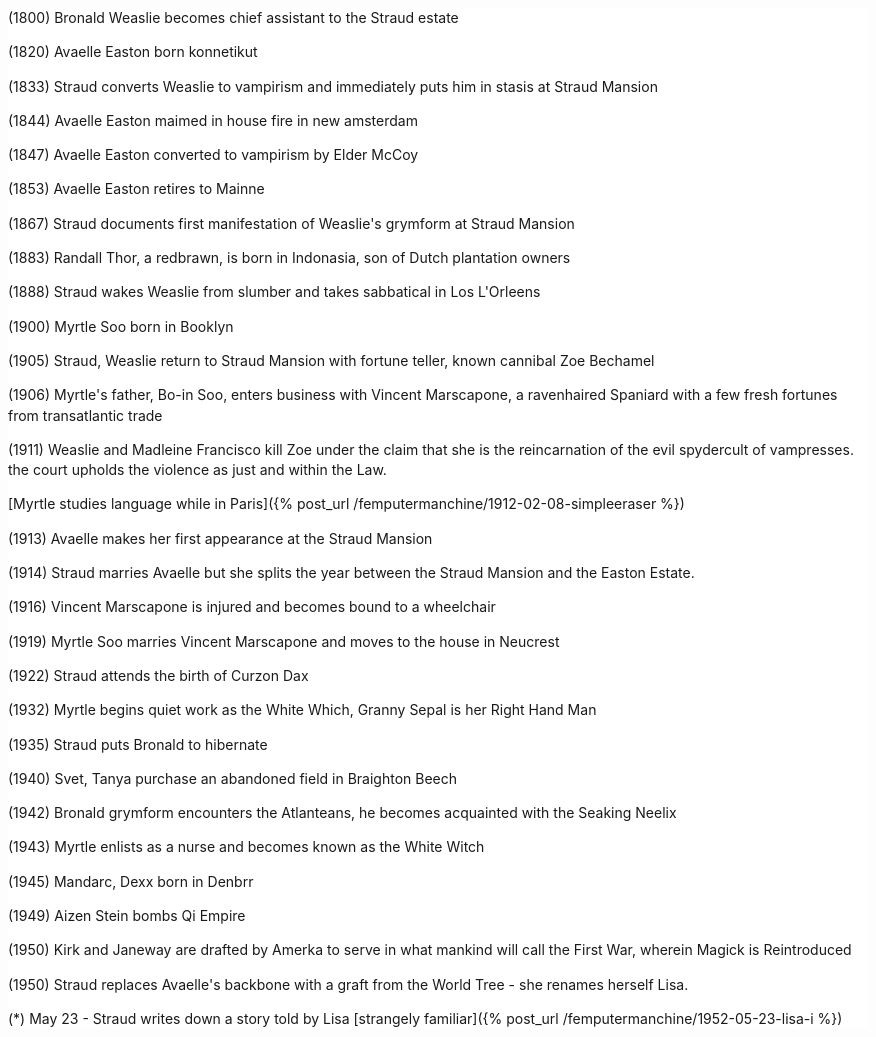 (1800) Bronald Weaslie becomes chief assistant to the Straud estate

(1820) Avaelle Easton born konnetikut

(1833) Straud converts Weaslie to vampirism and immediately puts him in stasis at Straud Mansion

(1844) Avaelle Easton maimed in house fire in new amsterdam

(1847) Avaelle Easton converted to vampirism by Elder McCoy

(1853) Avaelle Easton retires to Mainne

(1867) Straud documents first manifestation of Weaslie's grymform at Straud Mansion

(1883) Randall Thor, a redbrawn, is born in Indonasia, son of Dutch plantation owners

(1888) Straud wakes Weaslie from slumber and takes sabbatical in Los L'Orleens

(1900) Myrtle Soo born in Booklyn

(1905) Straud, Weaslie return to Straud Mansion with fortune teller, known cannibal Zoe Bechamel

(1906) Myrtle's father, Bo-in Soo, enters business with Vincent Marscapone, a ravenhaired Spaniard with a few fresh fortunes from transatlantic trade

(1911) Weaslie and Madleine Francisco kill Zoe under the claim that she is the reincarnation of the evil spydercult of vampresses. the court upholds the violence as just and within the Law.

[Myrtle studies language while in Paris]({% post_url /femputermanchine/1912-02-08-simpleeraser %})

(1913) Avaelle makes her first appearance at the Straud Mansion

(1914) Straud marries Avaelle but she splits the year between the Straud Mansion and the Easton Estate.

(1916) Vincent Marscapone is injured and becomes bound to a wheelchair

(1919) Myrtle Soo marries Vincent Marscapone and moves to the house in Neucrest

(1922) Straud attends the birth of Curzon Dax

(1932) Myrtle begins quiet work as the White Which, Granny Sepal is her Right Hand Man

(1935) Straud puts Bronald to hibernate

(1940) Svet, Tanya purchase an abandoned field in Braighton Beech

(1942) Bronald grymform encounters the Atlanteans, he becomes acquainted with the Seaking Neelix

(1943) Myrtle enlists as a nurse and becomes known as the White Witch

(1945) Mandarc, Dexx born in Denbrr

(1949) Aizen Stein bombs Qi Empire

(1950) Kirk and Janeway are drafted by Amerka to serve in what mankind will call the First War, wherein Magick is Reintroduced

(1950) Straud replaces Avaelle's backbone with a graft from the World Tree - she renames herself Lisa.

(*) May 23 - Straud writes down a story told by Lisa [strangely familiar]({% post_url /femputermanchine/1952-05-23-lisa-i %})
